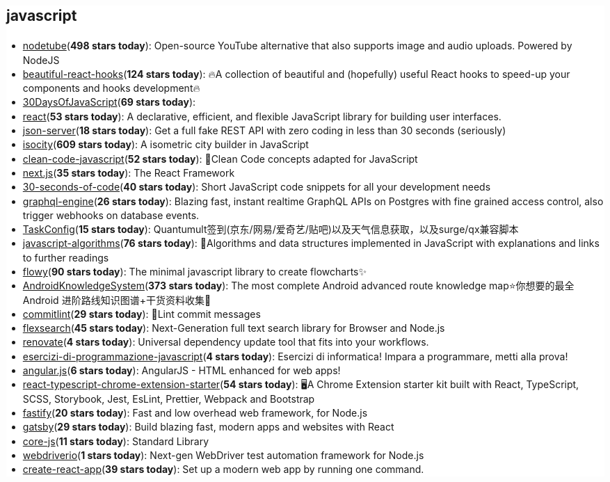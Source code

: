 ## javascript
* [nodetube](https://github.com/mayeaux/nodetube)(**498 stars today**): Open-source YouTube alternative that also supports image and audio uploads. Powered by NodeJS
* [beautiful-react-hooks](https://github.com/antonioru/beautiful-react-hooks)(**124 stars today**): 🔥A collection of beautiful and (hopefully) useful React hooks to speed-up your components and hooks development🔥
* [30DaysOfJavaScript](https://github.com/Asabeneh/30DaysOfJavaScript)(**69 stars today**): 
* [react](https://github.com/facebook/react)(**53 stars today**): A declarative, efficient, and flexible JavaScript library for building user interfaces.
* [json-server](https://github.com/typicode/json-server)(**18 stars today**): Get a full fake REST API with zero coding in less than 30 seconds (seriously)
* [isocity](https://github.com/victorqribeiro/isocity)(**609 stars today**): A isometric city builder in JavaScript
* [clean-code-javascript](https://github.com/ryanmcdermott/clean-code-javascript)(**52 stars today**): 🛁Clean Code concepts adapted for JavaScript
* [next.js](https://github.com/zeit/next.js)(**35 stars today**): The React Framework
* [30-seconds-of-code](https://github.com/30-seconds/30-seconds-of-code)(**40 stars today**): Short JavaScript code snippets for all your development needs
* [graphql-engine](https://github.com/hasura/graphql-engine)(**26 stars today**): Blazing fast, instant realtime GraphQL APIs on Postgres with fine grained access control, also trigger webhooks on database events.
* [TaskConfig](https://github.com/sazs34/TaskConfig)(**15 stars today**): Quantumult签到(京东/网易/爱奇艺/贴吧)以及天气信息获取，以及surge/qx兼容脚本
* [javascript-algorithms](https://github.com/trekhleb/javascript-algorithms)(**76 stars today**): 📝Algorithms and data structures implemented in JavaScript with explanations and links to further readings
* [flowy](https://github.com/alyssaxuu/flowy)(**90 stars today**): The minimal javascript library to create flowcharts✨
* [AndroidKnowledgeSystem](https://github.com/feelschaotic/AndroidKnowledgeSystem)(**373 stars today**): The most complete Android advanced route knowledge map⭐️你想要的最全 Android 进阶路线知识图谱+干货资料收集🚀
* [commitlint](https://github.com/conventional-changelog/commitlint)(**29 stars today**): 📓Lint commit messages
* [flexsearch](https://github.com/nextapps-de/flexsearch)(**45 stars today**): Next-Generation full text search library for Browser and Node.js
* [renovate](https://github.com/renovatebot/renovate)(**4 stars today**): Universal dependency update tool that fits into your workflows.
* [esercizi-di-programmazione-javascript](https://github.com/AlbertoOlla/esercizi-di-programmazione-javascript)(**4 stars today**): Esercizi di informatica! Impara a programmare, metti alla prova!
* [angular.js](https://github.com/angular/angular.js)(**6 stars today**): AngularJS - HTML enhanced for web apps!
* [react-typescript-chrome-extension-starter](https://github.com/aeksco/react-typescript-chrome-extension-starter)(**54 stars today**): 🖥A Chrome Extension starter kit built with React, TypeScript, SCSS, Storybook, Jest, EsLint, Prettier, Webpack and Bootstrap
* [fastify](https://github.com/fastify/fastify)(**20 stars today**): Fast and low overhead web framework, for Node.js
* [gatsby](https://github.com/gatsbyjs/gatsby)(**29 stars today**): Build blazing fast, modern apps and websites with React
* [core-js](https://github.com/zloirock/core-js)(**11 stars today**): Standard Library
* [webdriverio](https://github.com/webdriverio/webdriverio)(**1 stars today**): Next-gen WebDriver test automation framework for Node.js
* [create-react-app](https://github.com/facebook/create-react-app)(**39 stars today**): Set up a modern web app by running one command.
